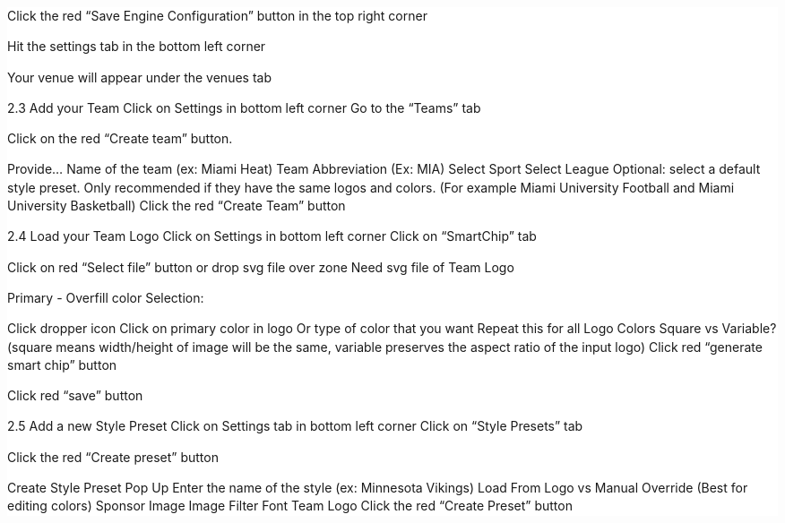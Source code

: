 Click the red “Save Engine Configuration” button in the top right corner

Hit the settings tab in the bottom left corner

Your venue will appear under the venues tab 

2.3 Add your Team
Click on Settings in bottom left corner
Go to the “Teams” tab

Click on the red “Create team” button.

Provide…
Name of the team (ex: Miami Heat)
Team Abbreviation (Ex: MIA)
Select Sport 
Select League
Optional: select a default style preset. Only recommended if they have the same logos and colors. (For example Miami University Football and Miami University Basketball)
Click the red “Create Team” button








2.4 Load your Team Logo
Click on Settings in bottom left corner
Click on “SmartChip” tab

Click on red “Select file” button or drop svg file over zone
Need svg file of Team Logo


Primary - Overfill color Selection: 

Click dropper icon
Click on primary color in logo
Or type of color that you want
Repeat this for all Logo Colors
Square vs Variable? (square means width/height of image will be the same, variable preserves the aspect ratio of the input logo)
Click red “generate smart chip” button

Click red “save” button


2.5 Add a new Style Preset
Click on Settings tab in bottom left corner
Click on “Style Presets” tab

Click the red “Create preset” button

Create Style Preset Pop Up
Enter the name of the style (ex: Minnesota Vikings)
Load From Logo vs Manual Override (Best for editing colors)
Sponsor Image
Image Filter
Font
Team Logo
Click the red “Create Preset” button
